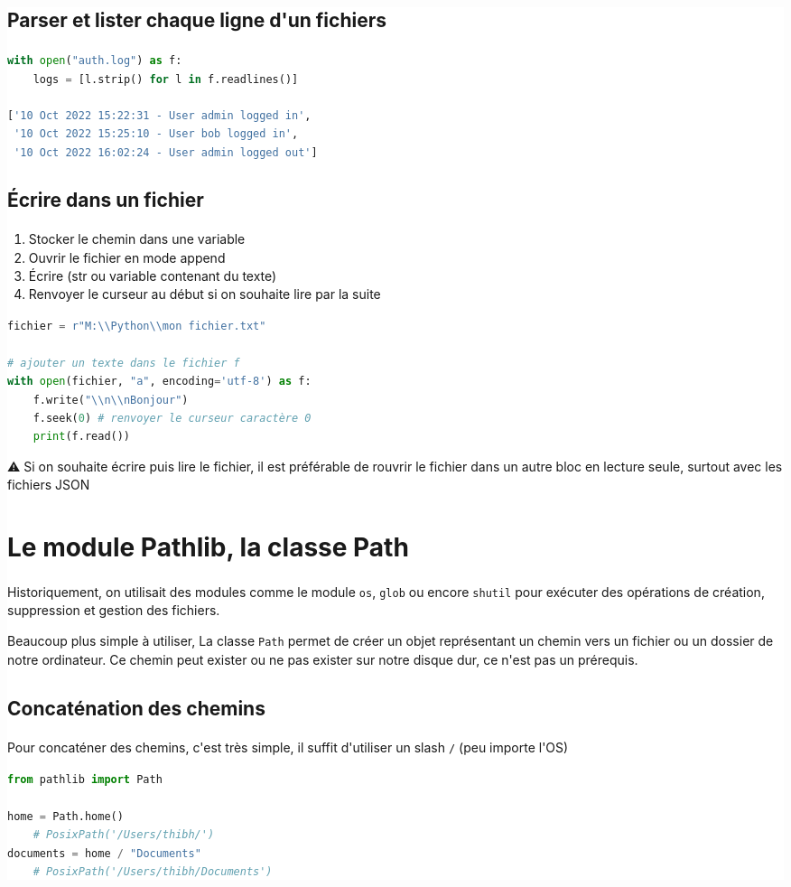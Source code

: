## Parser et lister chaque ligne d'un fichiers

```python
with open("auth.log") as f:
	logs = [l.strip() for l in f.readlines()]

['10 Oct 2022 15:22:31 - User admin logged in',
 '10 Oct 2022 15:25:10 - User bob logged in',
 '10 Oct 2022 16:02:24 - User admin logged out']
```
## Écrire dans un fichier

1. Stocker le chemin dans une variable
2. Ouvrir le fichier en mode append
3. Écrire (str ou variable contenant du texte)
4. Renvoyer le curseur au début si on souhaite lire par la suite
```python
fichier = r"M:\\Python\\mon fichier.txt"

# ajouter un texte dans le fichier f
with open(fichier, "a", encoding='utf-8') as f:  
    f.write("\\n\\nBonjour")
	f.seek(0) # renvoyer le curseur caractère 0
	print(f.read())
```

<aside> ⚠️ Si on souhaite écrire puis lire le fichier, il est préférable de rouvrir le fichier dans un autre bloc en lecture seule, surtout avec les fichiers JSON

</aside>


# Le module Pathlib, la classe Path
Historiquement, on utilisait des modules comme le module `os`, `glob` ou encore `shutil` pour exécuter des opérations de création, suppression et gestion des fichiers.

Beaucoup plus simple à utiliser, La classe `Path` permet de créer un objet représentant un chemin vers un fichier ou un dossier de notre ordinateur. Ce chemin peut exister ou ne pas exister sur notre disque dur, ce n'est pas un prérequis.

## Concaténation des chemins
Pour concaténer des chemins, c'est très simple, il suffit d'utiliser un slash `/` (peu importe l'OS)
```python
from pathlib import Path

home = Path.home()              
	# PosixPath('/Users/thibh/')
documents = home / "Documents"  
	# PosixPath('/Users/thibh/Documents')
```
